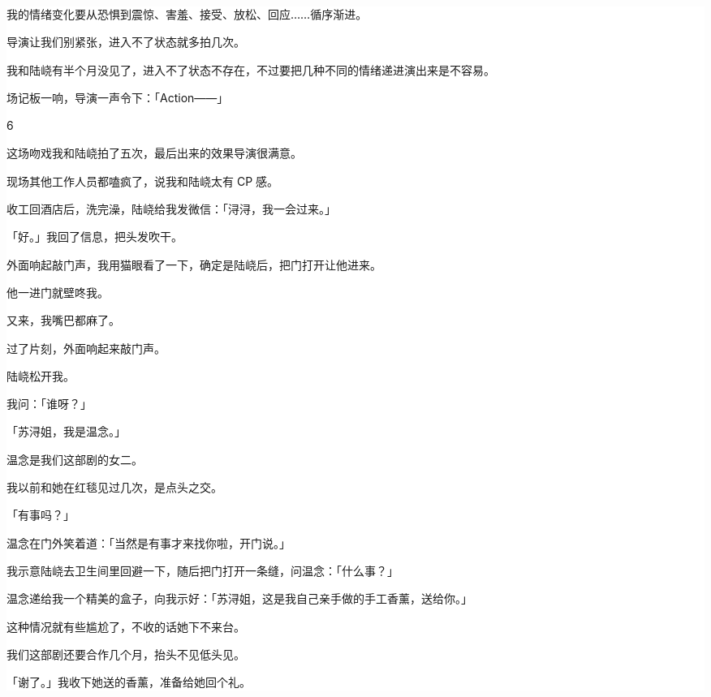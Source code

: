 我的情绪变化要从恐惧到震惊、害羞、接受、放松、回应……循序渐进。


导演让我们别紧张，进入不了状态就多拍几次。


我和陆峣有半个月没见了，进入不了状态不存在，不过要把几种不同的情绪递进演出来是不容易。


场记板一响，导演一声令下：「Action——」


6


这场吻戏我和陆峣拍了五次，最后出来的效果导演很满意。


现场其他工作人员都嗑疯了，说我和陆峣太有 CP 感。


收工回酒店后，洗完澡，陆峣给我发微信：「浔浔，我一会过来。」


「好。」我回了信息，把头发吹干。


外面响起敲门声，我用猫眼看了一下，确定是陆峣后，把门打开让他进来。


他一进门就壁咚我。


又来，我嘴巴都麻了。


过了片刻，外面响起来敲门声。


陆峣松开我。


我问：「谁呀？」


「苏浔姐，我是温念。」


温念是我们这部剧的女二。


我以前和她在红毯见过几次，是点头之交。


「有事吗？」


温念在门外笑着道：「当然是有事才来找你啦，开门说。」


我示意陆峣去卫生间里回避一下，随后把门打开一条缝，问温念：「什么事？」


温念递给我一个精美的盒子，向我示好：「苏浔姐，这是我自己亲手做的手工香薰，送给你。」


这种情况就有些尴尬了，不收的话她下不来台。


我们这部剧还要合作几个月，抬头不见低头见。


「谢了。」我收下她送的香薰，准备给她回个礼。
